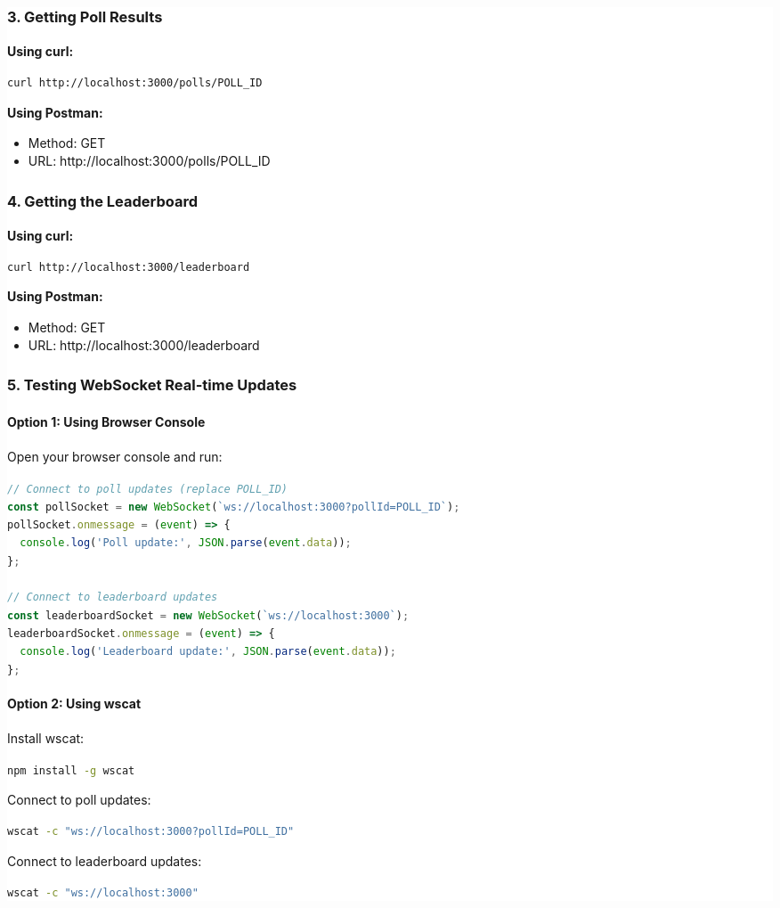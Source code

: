### 3. Getting Poll Results

**Using curl:**
```bash
curl http://localhost:3000/polls/POLL_ID
```

**Using Postman:**
- Method: GET
- URL: http://localhost:3000/polls/POLL_ID

### 4. Getting the Leaderboard

**Using curl:**
```bash
curl http://localhost:3000/leaderboard
```

**Using Postman:**
- Method: GET
- URL: http://localhost:3000/leaderboard

### 5. Testing WebSocket Real-time Updates

#### Option 1: Using Browser Console

Open your browser console and run:

```javascript
// Connect to poll updates (replace POLL_ID)
const pollSocket = new WebSocket(`ws://localhost:3000?pollId=POLL_ID`);
pollSocket.onmessage = (event) => {
  console.log('Poll update:', JSON.parse(event.data));
};

// Connect to leaderboard updates
const leaderboardSocket = new WebSocket(`ws://localhost:3000`);
leaderboardSocket.onmessage = (event) => {
  console.log('Leaderboard update:', JSON.parse(event.data));
};
```

#### Option 2: Using wscat

Install wscat:
```bash
npm install -g wscat
```

Connect to poll updates:
```bash
wscat -c "ws://localhost:3000?pollId=POLL_ID"
```

Connect to leaderboard updates:
```bash
wscat -c "ws://localhost:3000"
```

